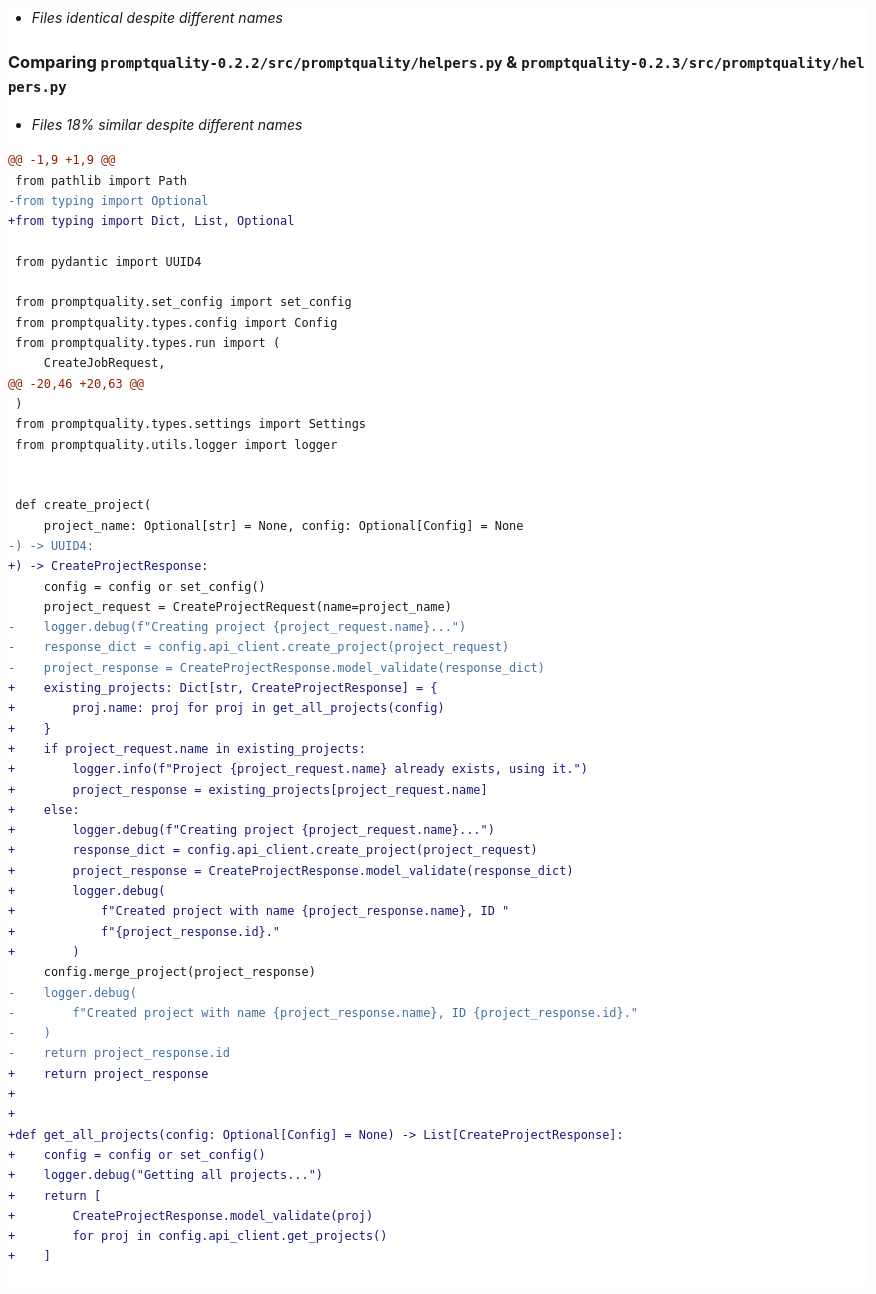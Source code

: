  * *Files identical despite different names*

### Comparing `promptquality-0.2.2/src/promptquality/helpers.py` & `promptquality-0.2.3/src/promptquality/helpers.py`

 * *Files 18% similar despite different names*

```diff
@@ -1,9 +1,9 @@
 from pathlib import Path
-from typing import Optional
+from typing import Dict, List, Optional
 
 from pydantic import UUID4
 
 from promptquality.set_config import set_config
 from promptquality.types.config import Config
 from promptquality.types.run import (
     CreateJobRequest,
@@ -20,46 +20,63 @@
 )
 from promptquality.types.settings import Settings
 from promptquality.utils.logger import logger
 
 
 def create_project(
     project_name: Optional[str] = None, config: Optional[Config] = None
-) -> UUID4:
+) -> CreateProjectResponse:
     config = config or set_config()
     project_request = CreateProjectRequest(name=project_name)
-    logger.debug(f"Creating project {project_request.name}...")
-    response_dict = config.api_client.create_project(project_request)
-    project_response = CreateProjectResponse.model_validate(response_dict)
+    existing_projects: Dict[str, CreateProjectResponse] = {
+        proj.name: proj for proj in get_all_projects(config)
+    }
+    if project_request.name in existing_projects:
+        logger.info(f"Project {project_request.name} already exists, using it.")
+        project_response = existing_projects[project_request.name]
+    else:
+        logger.debug(f"Creating project {project_request.name}...")
+        response_dict = config.api_client.create_project(project_request)
+        project_response = CreateProjectResponse.model_validate(response_dict)
+        logger.debug(
+            f"Created project with name {project_response.name}, ID "
+            f"{project_response.id}."
+        )
     config.merge_project(project_response)
-    logger.debug(
-        f"Created project with name {project_response.name}, ID {project_response.id}."
-    )
-    return project_response.id
+    return project_response
+
+
+def get_all_projects(config: Optional[Config] = None) -> List[CreateProjectResponse]:
+    config = config or set_config()
+    logger.debug("Getting all projects...")
+    return [
+        CreateProjectResponse.model_validate(proj)
+        for proj in config.api_client.get_projects()
+    ]
 
```